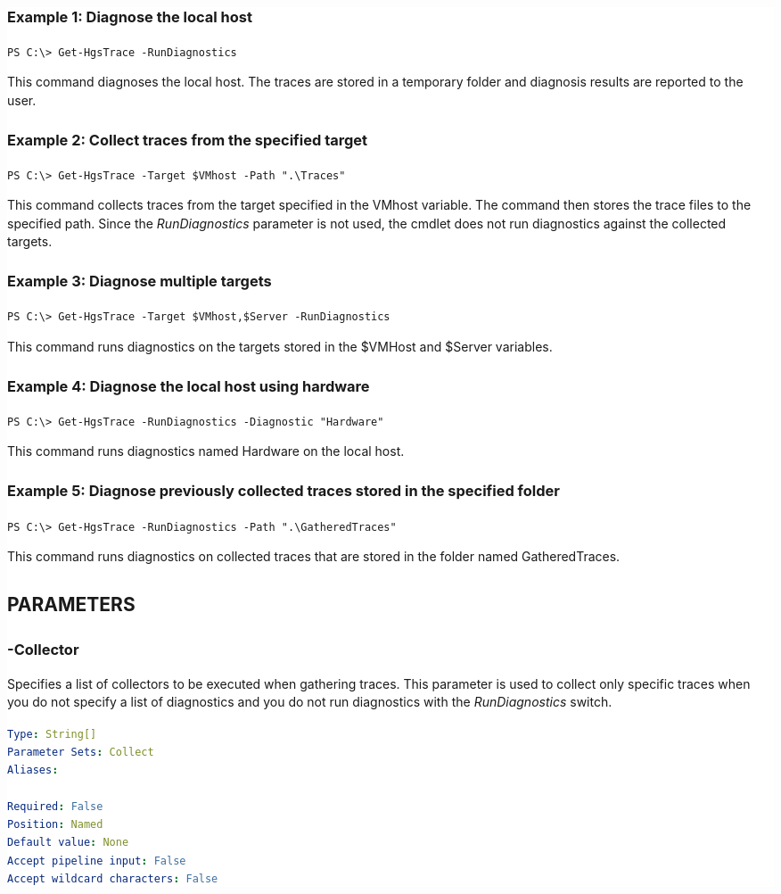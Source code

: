 ### Example 1: Diagnose the local host
```
PS C:\> Get-HgsTrace -RunDiagnostics
```

This command diagnoses the local host.
The traces are stored in a temporary folder and diagnosis results are reported to the user.

### Example 2: Collect traces from the specified target
```
PS C:\> Get-HgsTrace -Target $VMhost -Path ".\Traces"
```

This command collects traces from the target specified in the VMhost variable.
The command then stores the trace files to the specified path.
Since the *RunDiagnostics* parameter is not used, the cmdlet does not run diagnostics against the collected targets.

### Example 3: Diagnose multiple targets
```
PS C:\> Get-HgsTrace -Target $VMhost,$Server -RunDiagnostics
```

This command runs diagnostics on the targets stored in the $VMHost and $Server variables.

### Example 4: Diagnose the local host using hardware
```
PS C:\> Get-HgsTrace -RunDiagnostics -Diagnostic "Hardware"
```

This command runs diagnostics named Hardware on the local host.

### Example 5: Diagnose previously collected traces stored in the specified folder
```
PS C:\> Get-HgsTrace -RunDiagnostics -Path ".\GatheredTraces"
```

This command runs diagnostics on collected traces that are stored in the folder named GatheredTraces.

## PARAMETERS

### -Collector
Specifies a list of collectors to be executed when gathering traces.
This parameter is used to collect only specific traces when you do not specify a list of diagnostics and you do not run diagnostics with the *RunDiagnostics* switch.

```yaml
Type: String[]
Parameter Sets: Collect
Aliases: 

Required: False
Position: Named
Default value: None
Accept pipeline input: False
Accept wildcard characters: False
```
